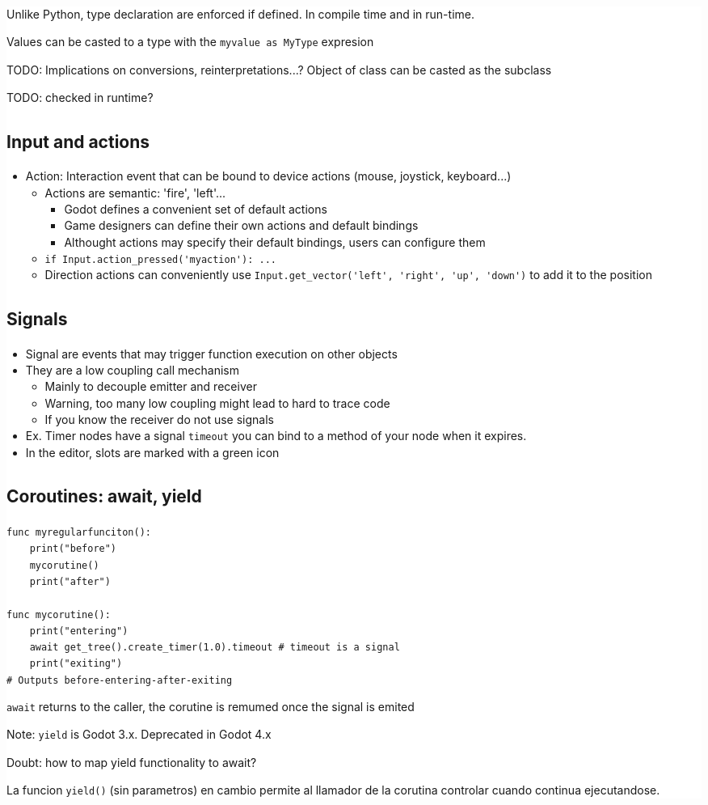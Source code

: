 Unlike Python, type declaration are enforced if defined.
In compile time and in run-time.

Values can be casted to a type with the `myvalue as MyType` expresion

TODO: Implications on conversions, reinterpretations...?
Object of class can be casted as the subclass

TODO: checked in runtime?

## Input and actions

- Action: Interaction event that can be bound to device actions (mouse, joystick, keyboard...)
	- Actions are semantic: 'fire', 'left'...
		- Godot defines a convenient set of default actions
		- Game designers can define their own actions and default bindings
		- Althought actions may specify their default bindings, users can configure them
	- `if Input.action_pressed('myaction'): ...`
	- Direction actions can conveniently use `Input.get_vector('left', 'right', 'up', 'down')` to add it to the position

## Signals

- Signal are events that may trigger function execution on other objects
- They are a low coupling call mechanism
	- Mainly to decouple emitter and receiver
	- Warning, too many low coupling might lead to hard to trace code
	- If you know the receiver do not use signals
- Ex. Timer nodes have a signal `timeout` you can bind to a method of your node when it expires.
- In the editor, slots are marked with a green icon

## Coroutines: await, yield

```gdscript
func myregularfunciton():
	print("before")
	mycorutine()
	print("after")

func mycorutine():
	print("entering")
	await get_tree().create_timer(1.0).timeout # timeout is a signal
	print("exiting")
# Outputs before-entering-after-exiting
```
`await` returns to the caller, the corutine is remumed once the signal is emited

Note: `yield` is Godot 3.x. Deprecated in Godot 4.x

Doubt: how to map yield functionality to await?

La funcion `yield()` (sin parametros) en cambio permite al llamador de la corutina
controlar cuando continua ejecutandose.
